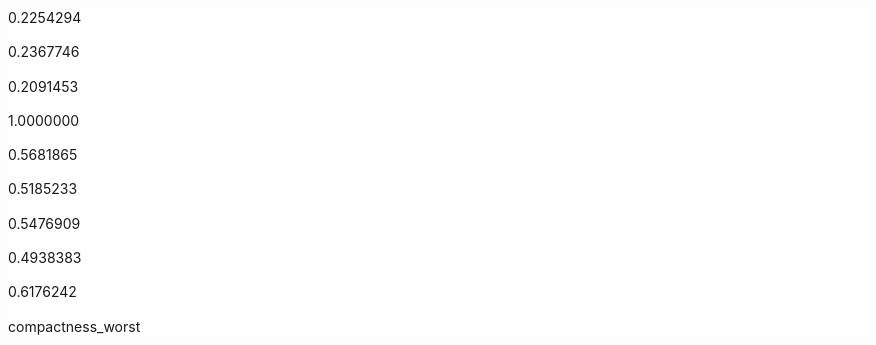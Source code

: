<td style="text-align:right;">

0.2254294

</td>

<td style="text-align:right;">

0.2367746

</td>

<td style="text-align:right;">

0.2091453

</td>

<td style="text-align:right;">

1.0000000

</td>

<td style="text-align:right;">

0.5681865

</td>

<td style="text-align:right;">

0.5185233

</td>

<td style="text-align:right;">

0.5476909

</td>

<td style="text-align:right;">

0.4938383

</td>

<td style="text-align:right;">

0.6176242

</td>

</tr>

<tr>

<td style="text-align:left;">

compactness\_worst

</td>

<td style="text-align:right;">

